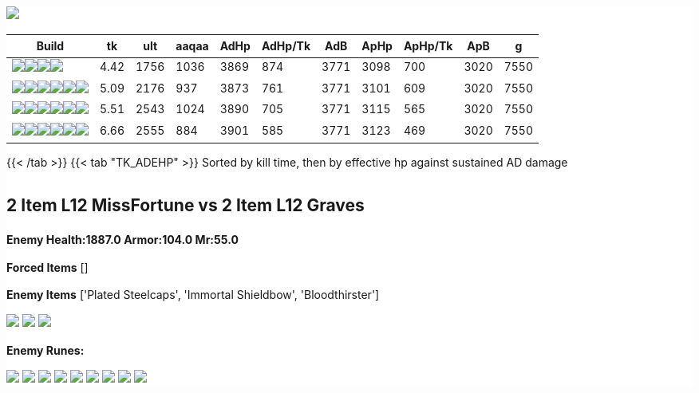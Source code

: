![](/StatMods/StatModsArmorIcon.png)





 Build |tk|ult|aaqaa|AdHp|AdHp/Tk|AdB|ApHp|ApHp/Tk|ApB|g
-|-|-|-|-|-|-|-|-|-|-
![](/item/6672.png)![](/item/3033.png)![](/item/1055.png)![](/item/3006.png)|4.42|1756|1036|3869|874|3771|3098|700|3020|7550
![](/item/6672.png)![](/item/6691.png)![](/item/1001.png)![](/item/1055.png)![](/item/1036.png)![](/item/1036.png)|5.09|2176|937|3873|761|3771|3101|609|3020|7550
![](/item/6691.png)![](/item/3033.png)![](/item/1001.png)![](/item/1055.png)![](/item/1036.png)![](/item/1036.png)|5.51|2543|1024|3890|705|3771|3115|565|3020|7550
![](/item/6676.png)![](/item/6691.png)![](/item/1001.png)![](/item/1055.png)![](/item/1036.png)![](/item/1036.png)|6.66|2555|884|3901|585|3771|3123|469|3020|7550
{{< /tab >}}
{{< tab "TK_ADEHP" >}}
Sorted by kill time, then by effective hp against sustained AD damage
## 2 Item L12 MissFortune vs 2 Item L12 Graves

**Enemy Health:1887.0 Armor:104.0 Mr:55.0**


**Forced Items** []








**Enemy Items** ['Plated Steelcaps', 'Immortal Shieldbow', 'Bloodthirster']





![](/item/3047.png)
![](/item/6673.png)
![](/item/3072.png)



**Enemy Runes:**





![](/Styles/Precision/FleetFootwork/FleetFootwork.png)
![](/Styles/Precision/Overheal.png)
![](/Styles/Precision/LegendAlacrity/LegendAlacrity.png)
![](/Styles/Precision/CoupDeGrace/CoupDeGrace.png)
![](/Styles/Domination/EyeballCollection/EyeballCollection.png)
![](/Styles/Domination/TreasureHunter/TreasureHunter.png)
![](/StatMods/StatModsAttackSpeedIcon.png)
![](/StatMods/StatModsAdaptiveForceIcon.png)
![](/StatMods/StatModsHealthScalingIcon.png)
